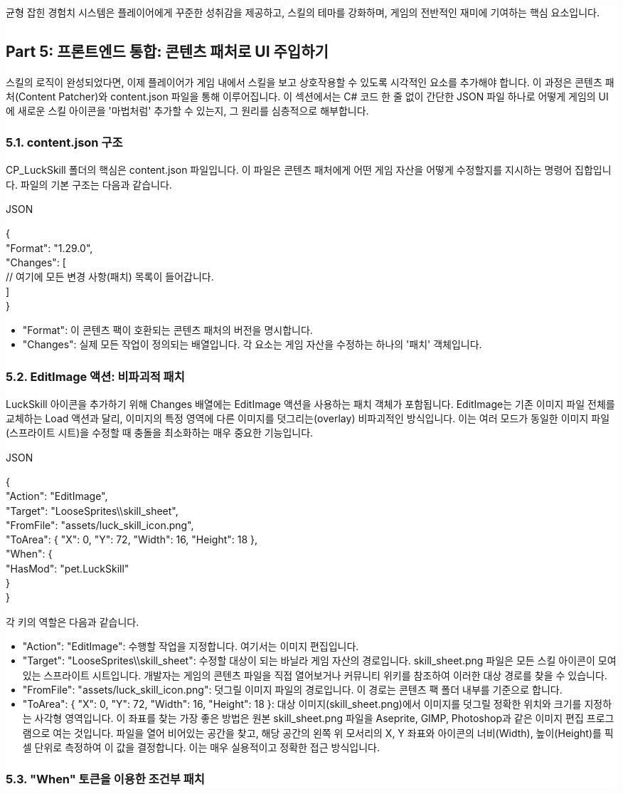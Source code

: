 균형 잡힌 경험치 시스템은 플레이어에게 꾸준한 성취감을 제공하고, 스킬의 테마를 강화하며, 게임의 전반적인 재미에 기여하는 핵심 요소입니다.

## **Part 5: 프론트엔드 통합: 콘텐츠 패처로 UI 주입하기**

스킬의 로직이 완성되었다면, 이제 플레이어가 게임 내에서 스킬을 보고 상호작용할 수 있도록 시각적인 요소를 추가해야 합니다. 이 과정은 콘텐츠 패처(Content Patcher)와 content.json 파일을 통해 이루어집니다. 이 섹션에서는 C\# 코드 한 줄 없이 간단한 JSON 파일 하나로 어떻게 게임의 UI에 새로운 스킬 아이콘을 '마법처럼' 추가할 수 있는지, 그 원리를 심층적으로 해부합니다.

### **5.1. content.json 구조**

CP\_LuckSkill 폴더의 핵심은 content.json 파일입니다. 이 파일은 콘텐츠 패처에게 어떤 게임 자산을 어떻게 수정할지를 지시하는 명령어 집합입니다. 파일의 기본 구조는 다음과 같습니다.

JSON

{  
    "Format": "1.29.0",  
    "Changes": \[  
        // 여기에 모든 변경 사항(패치) 목록이 들어갑니다.  
    \]  
}

* "Format": 이 콘텐츠 팩이 호환되는 콘텐츠 패처의 버전을 명시합니다.  
* "Changes": 실제 모든 작업이 정의되는 배열입니다. 각 요소는 게임 자산을 수정하는 하나의 '패치' 객체입니다.

### **5.2. EditImage 액션: 비파괴적 패치**

LuckSkill 아이콘을 추가하기 위해 Changes 배열에는 EditImage 액션을 사용하는 패치 객체가 포함됩니다. EditImage는 기존 이미지 파일 전체를 교체하는 Load 액션과 달리, 이미지의 특정 영역에 다른 이미지를 덧그리는(overlay) 비파괴적인 방식입니다. 이는 여러 모드가 동일한 이미지 파일(스프라이트 시트)을 수정할 때 충돌을 최소화하는 매우 중요한 기능입니다.

JSON

{  
    "Action": "EditImage",  
    "Target": "LooseSprites\\\\skill\_sheet",  
    "FromFile": "assets/luck\_skill\_icon.png",  
    "ToArea": { "X": 0, "Y": 72, "Width": 16, "Height": 18 },  
    "When": {  
        "HasMod": "pet.LuckSkill"  
    }  
}

각 키의 역할은 다음과 같습니다.

* "Action": "EditImage": 수행할 작업을 지정합니다. 여기서는 이미지 편집입니다.  
* "Target": "LooseSprites\\\\skill\_sheet": 수정할 대상이 되는 바닐라 게임 자산의 경로입니다. skill\_sheet.png 파일은 모든 스킬 아이콘이 모여 있는 스프라이트 시트입니다. 개발자는 게임의 콘텐츠 파일을 직접 열어보거나 커뮤니티 위키를 참조하여 이러한 대상 경로를 찾을 수 있습니다.  
* "FromFile": "assets/luck\_skill\_icon.png": 덧그릴 이미지 파일의 경로입니다. 이 경로는 콘텐츠 팩 폴더 내부를 기준으로 합니다.  
* "ToArea": { "X": 0, "Y": 72, "Width": 16, "Height": 18 }: 대상 이미지(skill\_sheet.png)에서 이미지를 덧그릴 정확한 위치와 크기를 지정하는 사각형 영역입니다. 이 좌표를 찾는 가장 좋은 방법은 원본 skill\_sheet.png 파일을 Aseprite, GIMP, Photoshop과 같은 이미지 편집 프로그램으로 여는 것입니다. 파일을 열어 비어있는 공간을 찾고, 해당 공간의 왼쪽 위 모서리의 X, Y 좌표와 아이콘의 너비(Width), 높이(Height)를 픽셀 단위로 측정하여 이 값을 결정합니다. 이는 매우 실용적이고 정확한 접근 방식입니다.

### **5.3. "When" 토큰을 이용한 조건부 패치**
